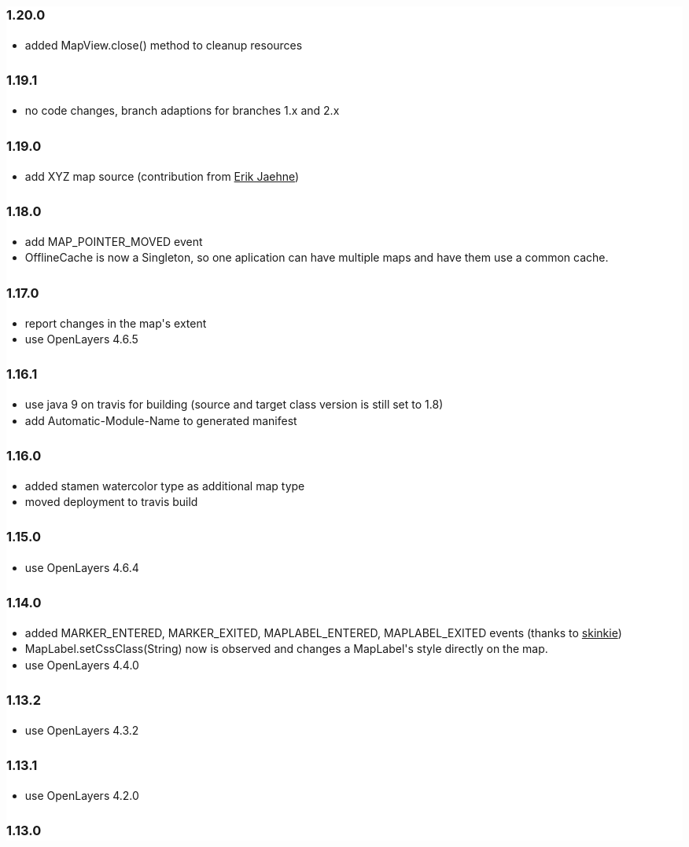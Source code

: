 ### 1.20.0

* added MapView.close() method to cleanup resources

### 1.19.1

* no code changes, branch adaptions for branches 1.x and 2.x

### 1.19.0

* add XYZ map source (contribution from [Erik Jaehne](https://github.com/s3erjaeh))

### 1.18.0

* add MAP_POINTER_MOVED event
* OfflineCache is now a Singleton, so one aplication can have multiple maps and have them use a common cache.

### 1.17.0

* report changes in the map's extent
* use OpenLayers 4.6.5

### 1.16.1

* use java 9 on travis for building (source and target class version is still set to 1.8)
* add Automatic-Module-Name to generated manifest

### 1.16.0

* added stamen watercolor type as additional map type
* moved deployment to travis build

### 1.15.0

* use OpenLayers 4.6.4

### 1.14.0

* added MARKER_ENTERED, MARKER_EXITED, MAPLABEL_ENTERED, MAPLABEL_EXITED events 
(thanks to [skinkie](https://github.com/skinkie))
* MapLabel.setCssClass(String) now is observed and changes a MapLabel's style directly on the map. 
* use OpenLayers 4.4.0

### 1.13.2

* use OpenLayers 4.3.2

### 1.13.1

* use OpenLayers 4.2.0

### 1.13.0
